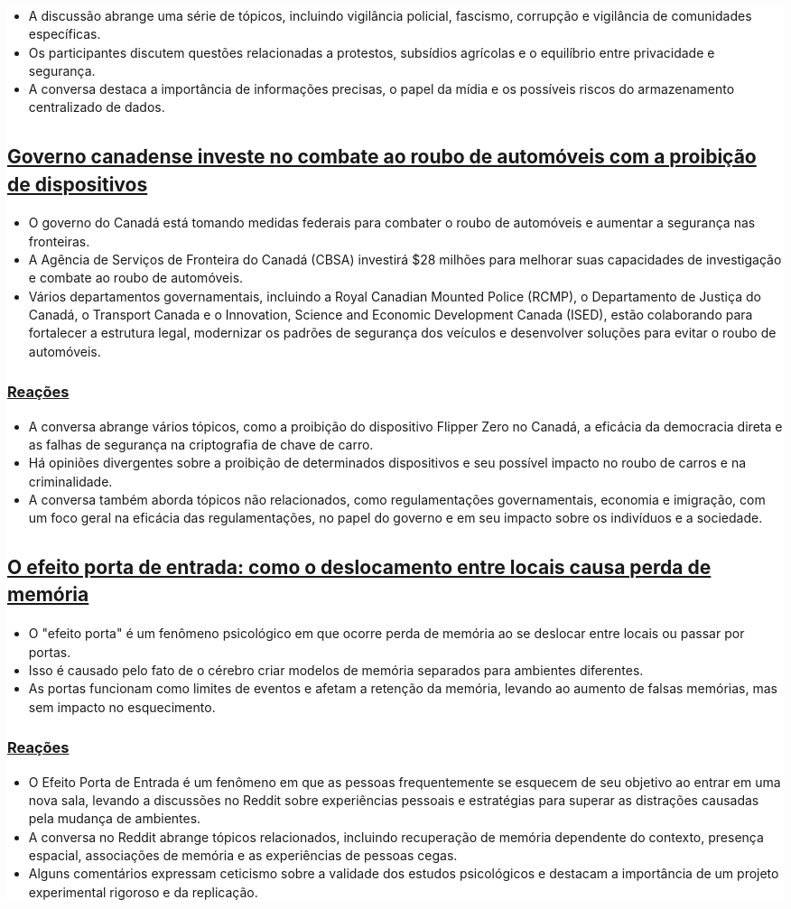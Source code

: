 - A discussão abrange uma série de tópicos, incluindo vigilância policial, fascismo, corrupção e vigilância de comunidades específicas.
- Os participantes discutem questões relacionadas a protestos, subsídios agrícolas e o equilíbrio entre privacidade e segurança.
- A conversa destaca a importância de informações precisas, o papel da mídia e os possíveis riscos do armazenamento centralizado de dados.

## [Governo canadense investe no combate ao roubo de automóveis com a proibição de dispositivos](https://www.canada.ca/en/public-safety-canada/news/2024/02/federal-action-on-combatting-auto-theft.html)

- O governo do Canadá está tomando medidas federais para combater o roubo de automóveis e aumentar a segurança nas fronteiras.
- A Agência de Serviços de Fronteira do Canadá (CBSA) investirá $28 milhões para melhorar suas capacidades de investigação e combate ao roubo de automóveis.
- Vários departamentos governamentais, incluindo a Royal Canadian Mounted Police (RCMP), o Departamento de Justiça do Canadá, o Transport Canada e o Innovation, Science and Economic Development Canada (ISED), estão colaborando para fortalecer a estrutura legal, modernizar os padrões de segurança dos veículos e desenvolver soluções para evitar o roubo de automóveis.

### [Reações](https://news.ycombinator.com/item?id=39308731)

- A conversa abrange vários tópicos, como a proibição do dispositivo Flipper Zero no Canadá, a eficácia da democracia direta e as falhas de segurança na criptografia de chave de carro.
- Há opiniões divergentes sobre a proibição de determinados dispositivos e seu possível impacto no roubo de carros e na criminalidade.
- A conversa também aborda tópicos não relacionados, como regulamentações governamentais, economia e imigração, com um foco geral na eficácia das regulamentações, no papel do governo e em seu impacto sobre os indivíduos e a sociedade.

## [O efeito porta de entrada: como o deslocamento entre locais causa perda de memória](https://en.wikipedia.org/wiki/Doorway_effect)

- O "efeito porta" é um fenômeno psicológico em que ocorre perda de memória ao se deslocar entre locais ou passar por portas.
- Isso é causado pelo fato de o cérebro criar modelos de memória separados para ambientes diferentes.
- As portas funcionam como limites de eventos e afetam a retenção da memória, levando ao aumento de falsas memórias, mas sem impacto no esquecimento.

### [Reações](https://news.ycombinator.com/item?id=39307677)

- O Efeito Porta de Entrada é um fenômeno em que as pessoas frequentemente se esquecem de seu objetivo ao entrar em uma nova sala, levando a discussões no Reddit sobre experiências pessoais e estratégias para superar as distrações causadas pela mudança de ambientes.
- A conversa no Reddit abrange tópicos relacionados, incluindo recuperação de memória dependente do contexto, presença espacial, associações de memória e as experiências de pessoas cegas.
- Alguns comentários expressam ceticismo sobre a validade dos estudos psicológicos e destacam a importância de um projeto experimental rigoroso e da replicação.
